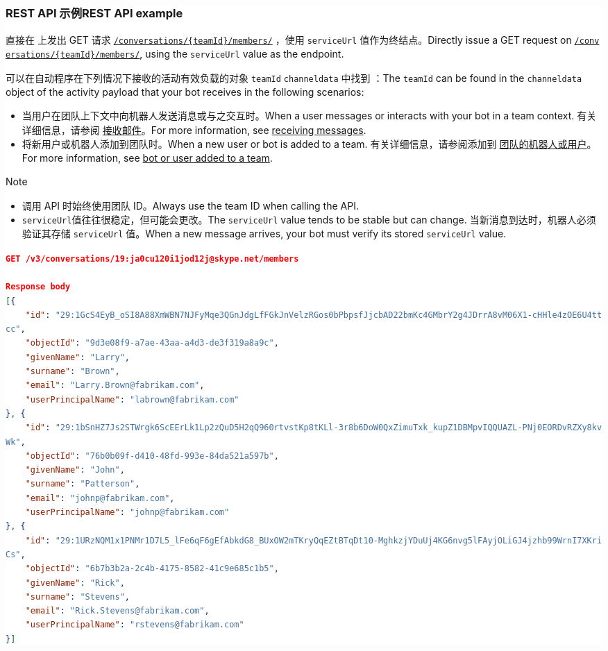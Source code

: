 ### <a name="rest-api-example"></a><span data-ttu-id="e7eeb-115">REST API 示例</span><span class="sxs-lookup"><span data-stu-id="e7eeb-115">REST API example</span></span>

<span data-ttu-id="e7eeb-116">直接在 上发出 GET 请求 [`/conversations/{teamId}/members/`](/bot-framework/rest-api/bot-framework-rest-connector-api-reference#get-conversation-members) ，使用 `serviceUrl` 值作为终结点。</span><span class="sxs-lookup"><span data-stu-id="e7eeb-116">Directly issue a GET request on [`/conversations/{teamId}/members/`](/bot-framework/rest-api/bot-framework-rest-connector-api-reference#get-conversation-members), using the `serviceUrl` value as the endpoint.</span></span>

<span data-ttu-id="e7eeb-117">可以在自动程序在下列情况下接收的活动有效负载的对象 `teamId` `channeldata` 中找到 ：</span><span class="sxs-lookup"><span data-stu-id="e7eeb-117">The `teamId` can be found in the `channeldata` object of the activity payload that your bot receives in the following scenarios:</span></span>

* <span data-ttu-id="e7eeb-118">当用户在团队上下文中向机器人发送消息或与之交互时。</span><span class="sxs-lookup"><span data-stu-id="e7eeb-118">When a user messages or interacts with your bot in a team context.</span></span> <span data-ttu-id="e7eeb-119">有关详细信息，请参阅 [接收邮件](~/resources/bot-v3/bot-conversations/bots-conversations.md#receiving-messages)。</span><span class="sxs-lookup"><span data-stu-id="e7eeb-119">For more information, see [receiving messages](~/resources/bot-v3/bot-conversations/bots-conversations.md#receiving-messages).</span></span>
* <span data-ttu-id="e7eeb-120">将新用户或机器人添加到团队时。</span><span class="sxs-lookup"><span data-stu-id="e7eeb-120">When a new user or bot is added to a team.</span></span> <span data-ttu-id="e7eeb-121">有关详细信息，请参阅添加到 [团队的机器人或用户](~/resources/bot-v3/bots-notifications.md#bot-or-user-added-to-a-team)。</span><span class="sxs-lookup"><span data-stu-id="e7eeb-121">For more information, see [bot or user added to a team](~/resources/bot-v3/bots-notifications.md#bot-or-user-added-to-a-team).</span></span>

> [!NOTE]
>
>* <span data-ttu-id="e7eeb-122">调用 API 时始终使用团队 ID。</span><span class="sxs-lookup"><span data-stu-id="e7eeb-122">Always use the team ID when calling the API.</span></span>
>* <span data-ttu-id="e7eeb-123">`serviceUrl`值往往很稳定，但可能会更改。</span><span class="sxs-lookup"><span data-stu-id="e7eeb-123">The `serviceUrl` value tends to be stable but can change.</span></span> <span data-ttu-id="e7eeb-124">当新消息到达时，机器人必须验证其存储 `serviceUrl` 值。</span><span class="sxs-lookup"><span data-stu-id="e7eeb-124">When a new message arrives, your bot must verify its stored `serviceUrl` value.</span></span>

```json
GET /v3/conversations/19:ja0cu120i1jod12j@skype.net/members

Response body
[{
    "id": "29:1GcS4EyB_oSI8A88XmWBN7NJFyMqe3QGnJdgLfFGkJnVelzRGos0bPbpsfJjcbAD22bmKc4GMbrY2g4JDrrA8vM06X1-cHHle4zOE6U4ttcc",
    "objectId": "9d3e08f9-a7ae-43aa-a4d3-de3f319a8a9c",
    "givenName": "Larry",
    "surname": "Brown",
    "email": "Larry.Brown@fabrikam.com",
    "userPrincipalName": "labrown@fabrikam.com"
}, {
    "id": "29:1bSnHZ7Js2STWrgk6ScEErLk1Lp2zQuD5H2qQ960rtvstKp8tKLl-3r8b6DoW0QxZimuTxk_kupZ1DBMpvIQQUAZL-PNj0EORDvRZXy8kvWk",
    "objectId": "76b0b09f-d410-48fd-993e-84da521a597b",
    "givenName": "John",
    "surname": "Patterson",
    "email": "johnp@fabrikam.com",
    "userPrincipalName": "johnp@fabrikam.com"
}, {
    "id": "29:1URzNQM1x1PNMr1D7L5_lFe6qF6gEfAbkdG8_BUxOW2mTKryQqEZtBTqDt10-MghkzjYDuUj4KG6nvg5lFAyjOLiGJ4jzhb99WrnI7XKriCs",
    "objectId": "6b7b3b2a-2c4b-4175-8582-41c9e685c1b5",
    "givenName": "Rick",
    "surname": "Stevens",
    "email": "Rick.Stevens@fabrikam.com",
    "userPrincipalName": "rstevens@fabrikam.com"
}]
```